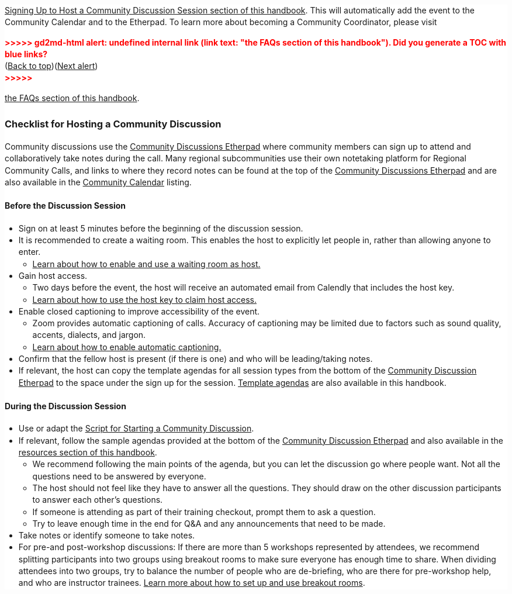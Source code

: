 [Signing Up to Host a Community Discussion Session section of this handbook](#heading=h.220aesiapg26). This will automatically add the event to the Community Calendar and to the Etherpad. To learn more about becoming a Community Coordinator, please visit 

<p id="gdcalert7" ><span style="color: red; font-weight: bold">>>>>>  gd2md-html alert: undefined internal link (link text: "the FAQs section of this handbook"). Did you generate a TOC with blue links? </span><br>(<a href="#">Back to top</a>)(<a href="#gdcalert8">Next alert</a>)<br><span style="color: red; font-weight: bold">>>>>> </span></p>

[the FAQs section of this handbook](#heading=h.r4ij2bie859f). 


### Checklist for Hosting a Community Discussion

Community discussions use the [Community Discussions Etherpad](https://pad.carpentries.org/community-discussions) where community members can sign up to attend and collaboratively take notes during the call. Many regional subcommunities use their own notetaking platform for Regional Community Calls, and links to where they record notes can be found at the top of the [Community Discussions Etherpad](https://pad.carpentries.org/community-discussions) and are also available in the [Community Calendar](https://carpentries.org/community/#community-events) listing. 


#### Before the Discussion Session



* Sign on at least 5 minutes before the beginning of the discussion session.
* It is recommended to create a waiting room. This enables the host to explicitly let people in, rather than allowing anyone to enter. 
    * [Learn about how to enable and use a waiting room as host.](https://support.zoom.us/hc/en-us/articles/115000332726-Waiting-Room#h_f493a86f-7d08-4e3b-9d6d-9b236fe9cdcd)
* Gain host access.
    * Two days before the event, the host will receive an automated email from Calendly that includes the host key.
    * [Learn about how to use the host key to claim host access.](https://support.zoom.us/hc/en-us/articles/115001315866)
* Enable closed captioning to improve accessibility of the event.
    * Zoom provides automatic captioning of calls. Accuracy of captioning may be limited due to factors such as sound quality, accents, dialects, and jargon.
    * [Learn about how to enable automatic captioning.](https://support.zoom.us/hc/en-us/articles/207279736-Managing-Zoom-closed-captioning-and-live-transcription-services)
* Confirm that the fellow host is present (if there is one) and who will be leading/taking notes.
* If relevant, the host can copy the template agendas for all session types from the bottom of the [Community Discussion Etherpad](https://pad.carpentries.org/community-discussions) to the space under the sign up for the session. [Template agendas](#heading=h.i9qcivmidv4q) are also available in this handbook. 


#### During the Discussion Session



* Use or adapt the [Script for Starting a Community Discussion](#heading=h.h7ak1zqn9dgq).
* If relevant, follow the sample agendas provided at the bottom of the [Community Discussion Etherpad](https://pad.carpentries.org/community-discussions) and also available in the [resources section of this handbook](#heading=h.vmvayfjut5l9). 
    * We recommend following the main points of the agenda, but you can let the discussion go where people want. Not all the questions need to be answered by everyone.
    * The host should not feel like they have to answer all the questions. They should draw on the other discussion participants to answer each other’s questions.
    * If someone is attending as part of their training checkout, prompt them to ask a question.
    * Try to leave enough time in the end for Q&A and any announcements that need to be made.
* Take notes or identify someone to take notes.
* For pre-and post-workshop discussions: If there are more than 5 workshops represented by attendees, we recommend splitting participants into two groups using breakout rooms to make sure everyone has enough time to share. When dividing attendees into two groups, try to balance the number of people who are de-briefing, who are there for pre-workshop help, and who are instructor trainees. [Learn more about how to set up and use breakout rooms](https://docs.carpentries.org/topic_folders/communications/tools/zoom_rooms.html#creating-breakout-rooms).  